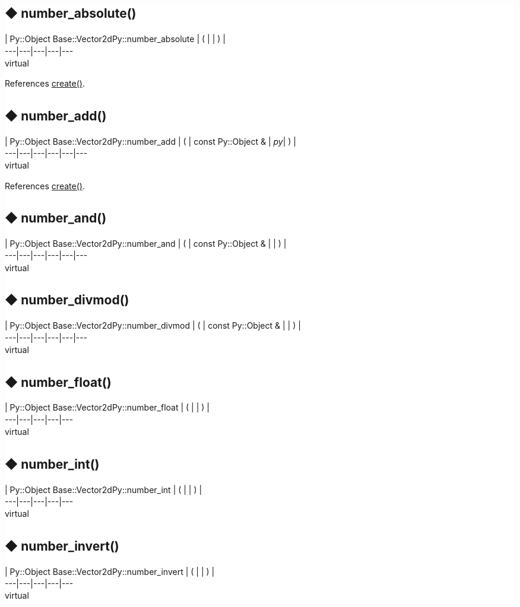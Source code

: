 ## ◆ number_absolute()

| Py::Object Base::Vector2dPy::number_absolute  | ( | | ) |   
---|---|---|---|---  
virtual  
  
References
[create()](../../dd/dff/classBase_1_1Vector2dPy.html#a2ff9f7e167d84cee5e2e83c4382575ec).

## ◆ number_add()

| Py::Object Base::Vector2dPy::number_add  | ( | const Py::Object & | _py_| ) |   
---|---|---|---|---|---  
virtual  
  
References
[create()](../../dd/dff/classBase_1_1Vector2dPy.html#a2ff9f7e167d84cee5e2e83c4382575ec).

## ◆ number_and()

| Py::Object Base::Vector2dPy::number_and  | ( | const Py::Object & | | ) |   
---|---|---|---|---|---  
virtual  
  
## ◆ number_divmod()

| Py::Object Base::Vector2dPy::number_divmod  | ( | const Py::Object & | | ) |   
---|---|---|---|---|---  
virtual  
  
## ◆ number_float()

| Py::Object Base::Vector2dPy::number_float  | ( | | ) |   
---|---|---|---|---  
virtual  
  
## ◆ number_int()

| Py::Object Base::Vector2dPy::number_int  | ( | | ) |   
---|---|---|---|---  
virtual  
  
## ◆ number_invert()

| Py::Object Base::Vector2dPy::number_invert  | ( | | ) |   
---|---|---|---|---  
virtual  
  
